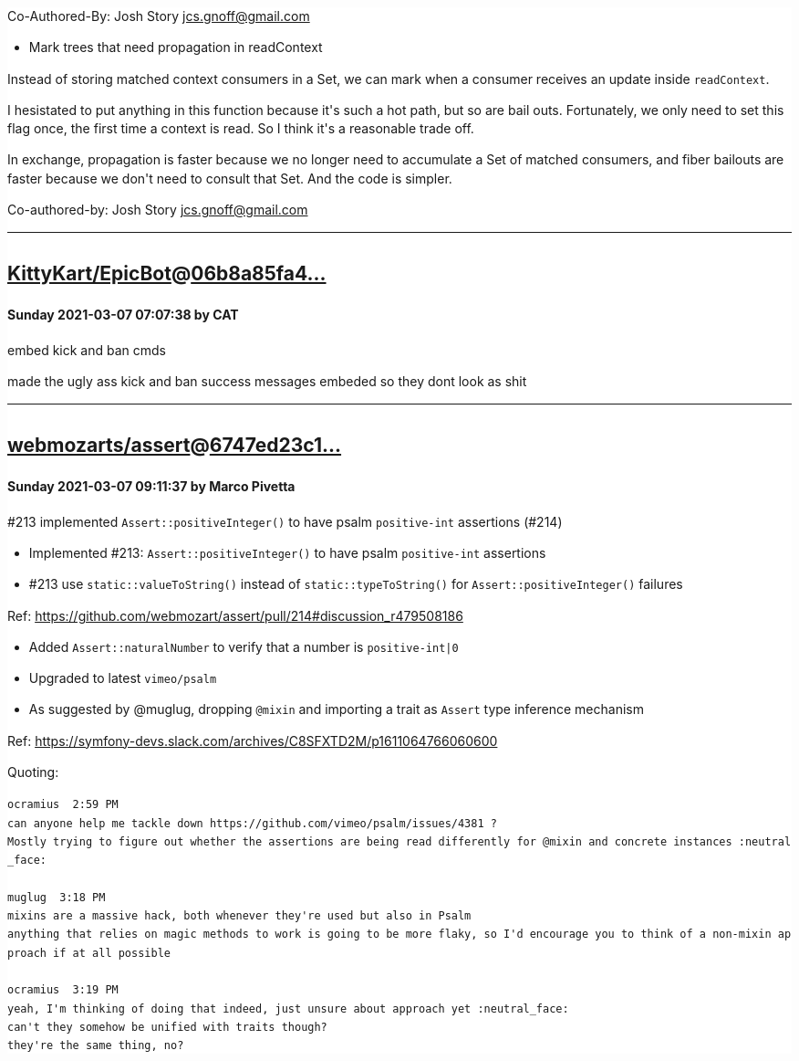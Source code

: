 Co-Authored-By: Josh Story <jcs.gnoff@gmail.com>

* Mark trees that need propagation in readContext

Instead of storing matched context consumers in a Set, we can mark
when a consumer receives an update inside `readContext`.

I hesistated to put anything in this function because it's such a hot
path, but so are bail outs. Fortunately, we only need to set this flag
once, the first time a context is read. So I think it's a reasonable
trade off.

In exchange, propagation is faster because we no longer need to
accumulate a Set of matched consumers, and fiber bailouts are faster
because we don't need to consult that Set. And the code is simpler.

Co-authored-by: Josh Story <jcs.gnoff@gmail.com>

---
## [KittyKart/EpicBot](https://github.com/KittyKart/EpicBot)@[06b8a85fa4...](https://github.com/KittyKart/EpicBot/commit/06b8a85fa4acb0df970558dd1aafc7167e393611)
#### Sunday 2021-03-07 07:07:38 by CAT

embed kick and ban cmds

made the ugly ass kick and ban success messages embeded so they dont look as shit

---
## [webmozarts/assert](https://github.com/webmozarts/assert)@[6747ed23c1...](https://github.com/webmozarts/assert/commit/6747ed23c112d2cb520d5addcf9339718250bac3)
#### Sunday 2021-03-07 09:11:37 by Marco Pivetta

#213 implemented `Assert::positiveInteger()` to have psalm `positive-int` assertions (#214)

* Implemented #213: `Assert::positiveInteger()` to have psalm `positive-int` assertions

* #213 use `static::valueToString()` instead of `static::typeToString()` for `Assert::positiveInteger()` failures

Ref: https://github.com/webmozart/assert/pull/214#discussion_r479508186

* Added `Assert::naturalNumber` to verify that a number is `positive-int|0`

* Upgraded to latest `vimeo/psalm`

* As suggested by @muglug, dropping `@mixin` and importing a trait as `Assert` type inference mechanism

Ref: https://symfony-devs.slack.com/archives/C8SFXTD2M/p1611064766060600

Quoting:

```
ocramius  2:59 PM
can anyone help me tackle down https://github.com/vimeo/psalm/issues/4381 ?
Mostly trying to figure out whether the assertions are being read differently for @mixin and concrete instances :neutral_face:

muglug  3:18 PM
mixins are a massive hack, both whenever they're used but also in Psalm
anything that relies on magic methods to work is going to be more flaky, so I'd encourage you to think of a non-mixin approach if at all possible

ocramius  3:19 PM
yeah, I'm thinking of doing that indeed, just unsure about approach yet :neutral_face:
can't they somehow be unified with traits though?
they're the same thing, no?
```